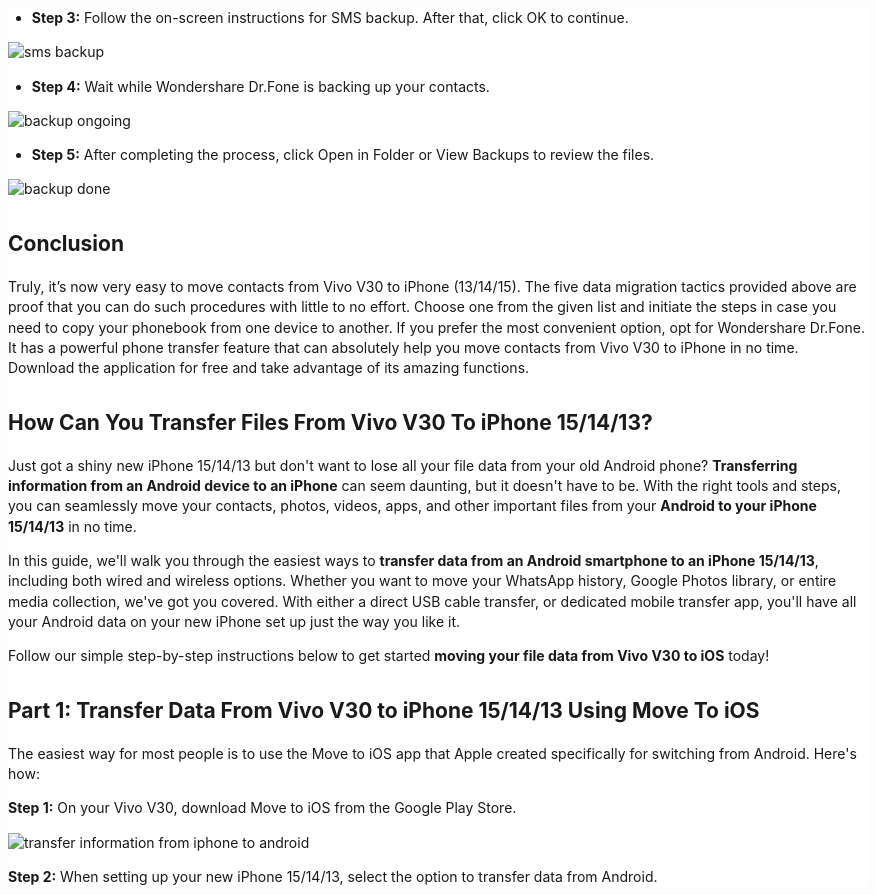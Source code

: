 - **Step 3:** Follow the on-screen instructions for SMS backup. After that, click OK to continue.

![sms backup](https://images.wondershare.com/drfone/guide/android-backup-and-restore-2.png)

- **Step 4:** Wait while Wondershare Dr.Fone is backing up your contacts.

![backup ongoing](https://images.wondershare.com/drfone/guide/android-backup-and-restore-3.png)

- **Step 5:** After completing the process, click Open in Folder or View Backups to review the files.

![backup done](https://images.wondershare.com/drfone/guide/android-backup-and-restore-5.png)

## Conclusion

Truly, it’s now very easy to move contacts from Vivo V30 to iPhone (13/14/15). The five data migration tactics provided above are proof that you can do such procedures with little to no effort. Choose one from the given list and initiate the steps in case you need to copy your phonebook from one device to another. If you prefer the most convenient option, opt for Wondershare Dr.Fone. It has a powerful phone transfer feature that can absolutely help you move contacts from Vivo V30 to iPhone in no time. Download the application for free and take advantage of its amazing functions.





## How Can You Transfer Files From Vivo V30 To iPhone 15/14/13?

Just got a shiny new iPhone 15/14/13 but don't want to lose all your file data from your old Android phone? **Transferring information from an Android device to an iPhone** can seem daunting, but it doesn't have to be. With the right tools and steps, you can seamlessly move your contacts, photos, videos, apps, and other important files from your **Android to your iPhone 15/14/13** in no time.

In this guide, we'll walk you through the easiest ways to **transfer data from an Android smartphone to an iPhone 15/14/13**, including both wired and wireless options. Whether you want to move your WhatsApp history, Google Photos library, or entire media collection, we've got you covered. With either a direct USB cable transfer, or dedicated mobile transfer app, you'll have all your Android data on your new iPhone set up just the way you like it.

Follow our simple step-by-step instructions below to get started **moving your file data from Vivo V30 to iOS** today!

## Part 1: Transfer Data From Vivo V30 to iPhone 15/14/13 Using Move To iOS

The easiest way for most people is to use the Move to iOS app that Apple created specifically for switching from Android. Here's how:

**Step 1:** On your Vivo V30, download Move to iOS from the Google Play Store.

![transfer information from iphone to android](https://images.wondershare.com/drfone/article/2024/02/how-can-you-transfer-data-from-android-to-iphone-13-3.png)

**Step 2:** When setting up your new iPhone 15/14/13, select the option to transfer data from Android.
